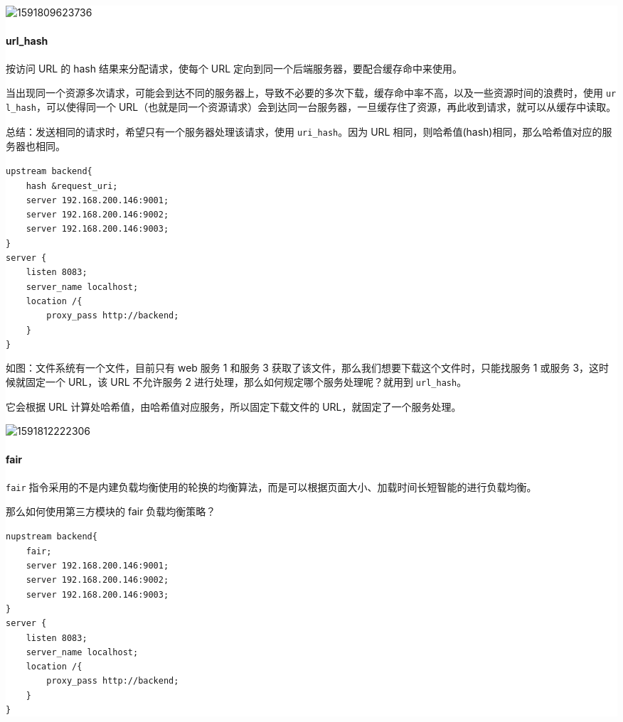![1591809623736](https://cdn.jsdelivr.net/gh/Kele-Bingtang/static/img/Nginx/20211128170746.png)

#### url_hash

按访问 URL 的 hash 结果来分配请求，使每个 URL 定向到同一个后端服务器，要配合缓存命中来使用。

当出现同一个资源多次请求，可能会到达不同的服务器上，导致不必要的多次下载，缓存命中率不高，以及一些资源时间的浪费时，使用 `url_hash`，可以使得同一个 URL（也就是同一个资源请求）会到达同一台服务器，一旦缓存住了资源，再此收到请求，就可以从缓存中读取。

总结：发送相同的请求时，希望只有一个服务器处理该请求，使用 `uri_hash`。因为 URL 相同，则哈希值(hash)相同，那么哈希值对应的服务器也相同。

```nginx {2}
upstream backend{
	hash &request_uri;
	server 192.168.200.146:9001;
	server 192.168.200.146:9002;
	server 192.168.200.146:9003;
}
server {
	listen 8083;
	server_name localhost;
	location /{
		proxy_pass http://backend;
	}
}
```

如图：文件系统有一个文件，目前只有 web 服务 1 和服务 3 获取了该文件，那么我们想要下载这个文件时，只能找服务 1 或服务 3，这时候就固定一个 URL，该 URL 不允许服务 2 进行处理，那么如何规定哪个服务处理呢？就用到 `url_hash`。

它会根据 URL 计算处哈希值，由哈希值对应服务，所以固定下载文件的 URL，就固定了一个服务处理。

![1591812222306](https://cdn.jsdelivr.net/gh/Kele-Bingtang/static/img/Nginx/20211128171023.png)





#### fair

`fair` 指令采用的不是内建负载均衡使用的轮换的均衡算法，而是可以根据页面大小、加载时间长短智能的进行负载均衡。

那么如何使用第三方模块的 fair 负载均衡策略？

```nginx {2}
nupstream backend{
	fair;
	server 192.168.200.146:9001;
	server 192.168.200.146:9002;
	server 192.168.200.146:9003;
}
server {
	listen 8083;
	server_name localhost;
	location /{
		proxy_pass http://backend;
	}
}
```

